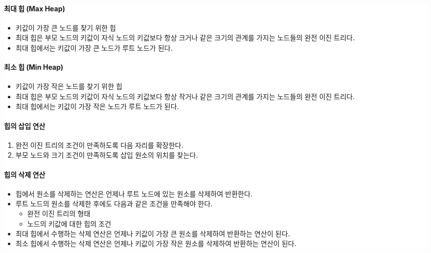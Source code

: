 #### 최대 힙 (Max Heap)

- 키값이 가장 큰 노드를 찾기 위한 힙
- 최대 힙은 부모 노드의 키값이 자식 노드의 키값보다 항상 크거나 같은 크기의 관계를 가지는 노드들의 완전 이진 트리다.
- 최대 힙에서는 키값이 가장 큰 노드가 루트 노드가 된다.

#### 최소 힙 (Min Heap)

- 키값이 가장 작은 노드를 찾기 위한 힙
- 최대 힙은 부모 노드의 키값이 자식 노드의 키값보다 항상 작거나 같은 크기의 관계를 가지는 노드들의 완전 이진 트리다.
- 최대 힙에서는 키값이 가장 작은 노드가 루트 노드가 된다.

#### 힙의 삽입 연산

1. 완전 이진 트리의 조건이 만족하도록 다음 자리를 확장한다.
2. 부모 노드와 크기 조건이 만족하도록 삽입 원소의 위치를 찾는다.

#### 힙의 삭제 연산

- 힙에서 원소를 삭제하는 연산은 언제나 루트 노드에 있는 원소를 삭제하여 반환한다.
- 루트 노드의 원소를 삭제한 후에도 다음과 같은 조건을 만족해야 한다.
    - 완전 이진 트리의 형태
    - 노드의 키값에 대한 힙의 조건
- 최대 힙에서 수행하는 삭제 연산은 언제나 키값이 가장 큰 원소를 삭제하여 반환하는 연산이 된다.
- 최소 힙에서 수행하는 삭제 연산은 언제나 키값이 가장 작은 원소를 삭제하여 반환하는 연산이 된다.